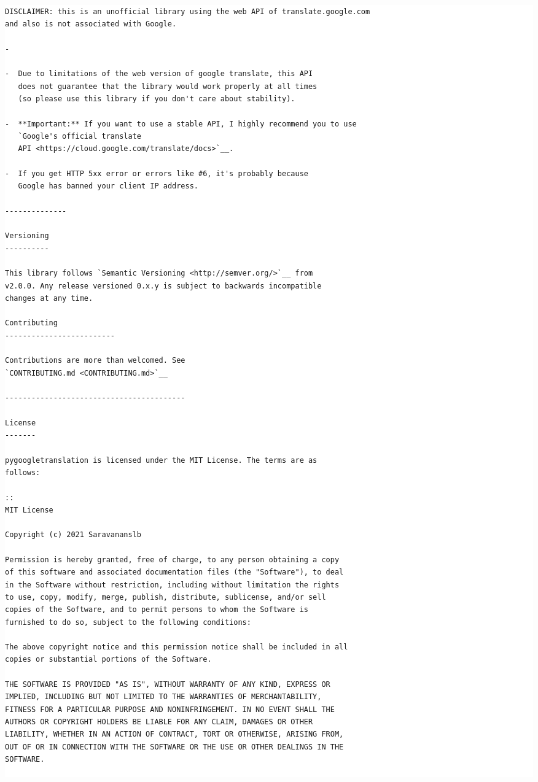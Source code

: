 ~~~~~~~~~~~~~~~~~~~~~~~~~~
DISCLAIMER: this is an unofficial library using the web API of translate.google.com
and also is not associated with Google.

-  

-  Due to limitations of the web version of google translate, this API
   does not guarantee that the library would work properly at all times
   (so please use this library if you don't care about stability).

-  **Important:** If you want to use a stable API, I highly recommend you to use
   `Google's official translate
   API <https://cloud.google.com/translate/docs>`__.

-  If you get HTTP 5xx error or errors like #6, it's probably because
   Google has banned your client IP address.

--------------

Versioning
----------

This library follows `Semantic Versioning <http://semver.org/>`__ from
v2.0.0. Any release versioned 0.x.y is subject to backwards incompatible
changes at any time.

Contributing
-------------------------

Contributions are more than welcomed. See
`CONTRIBUTING.md <CONTRIBUTING.md>`__

-----------------------------------------

License
-------

pygoogletranslation is licensed under the MIT License. The terms are as
follows:

::
MIT License

Copyright (c) 2021 Saravananslb

Permission is hereby granted, free of charge, to any person obtaining a copy
of this software and associated documentation files (the "Software"), to deal
in the Software without restriction, including without limitation the rights
to use, copy, modify, merge, publish, distribute, sublicense, and/or sell
copies of the Software, and to permit persons to whom the Software is
furnished to do so, subject to the following conditions:

The above copyright notice and this permission notice shall be included in all
copies or substantial portions of the Software.

THE SOFTWARE IS PROVIDED "AS IS", WITHOUT WARRANTY OF ANY KIND, EXPRESS OR
IMPLIED, INCLUDING BUT NOT LIMITED TO THE WARRANTIES OF MERCHANTABILITY,
FITNESS FOR A PARTICULAR PURPOSE AND NONINFRINGEMENT. IN NO EVENT SHALL THE
AUTHORS OR COPYRIGHT HOLDERS BE LIABLE FOR ANY CLAIM, DAMAGES OR OTHER
LIABILITY, WHETHER IN AN ACTION OF CONTRACT, TORT OR OTHERWISE, ARISING FROM,
OUT OF OR IN CONNECTION WITH THE SOFTWARE OR THE USE OR OTHER DEALINGS IN THE
SOFTWARE.


~~~~~~~~~~~~~~~~~~~~~~~~~~